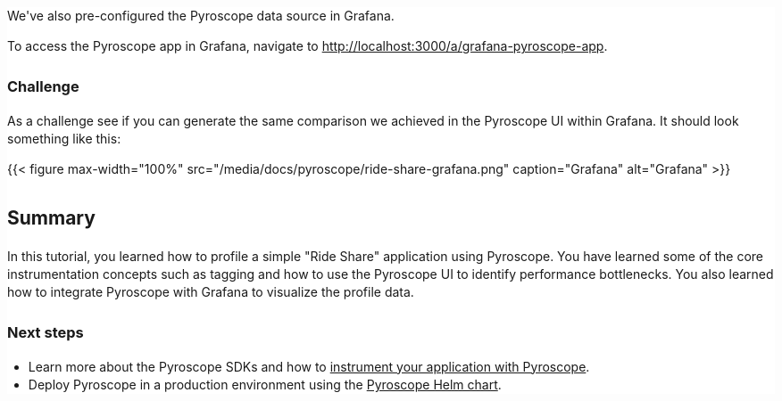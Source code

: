 We've also pre-configured the Pyroscope data source in Grafana. 

To access the Pyroscope app in Grafana, navigate to [http://localhost:3000/a/grafana-pyroscope-app](http://localhost:3000/a/grafana-pyroscope-app). 

### Challenge

As a challenge see if you can generate the same comparison we achieved in the Pyroscope UI within Grafana. It should look something like this:

{{< figure max-width="100%" src="/media/docs/pyroscope/ride-share-grafana.png" caption="Grafana" alt="Grafana" >}}





## Summary

In this tutorial, you learned how to profile a simple "Ride Share" application using Pyroscope. You have learned some of the core instrumentation concepts such as tagging and how to use the Pyroscope UI to identify performance bottlenecks. You also learned how to integrate Pyroscope with Grafana to visualize the profile data.

### Next steps

- Learn more about the Pyroscope SDKs and how to [instrument your application with Pyroscope](https://grafana.com/docs/pyroscope/<PYROSCOPE_VERSION>/configure-client/).
- Deploy Pyroscope in a production environment using the [Pyroscope Helm chart](https://grafana.com/docs/pyroscope/<PYROSCOPE_VERSION>/deploy-kubernetes/).











